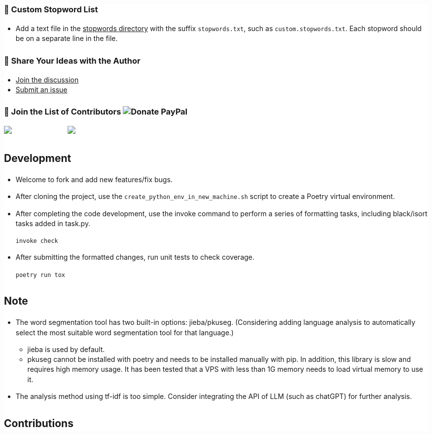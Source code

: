 ### :customs: Custom Stopword List

- Add a text file in the [stopwords directory](./resources/stopwords/) with the suffix `stopwords.txt`, such as `custom.stopwords.txt`. Each stopword should be on a separate line in the file.



### :memo: Share Your Ideas with the Author

- [Join the discussion](https://github.com/dario-github/notion-nlp/discussions/new/choose)
- [Submit an issue](https://github.com/dario-github/notion-nlp/issues/new/choose)

### :gift_heart: Join the List of Contributors ![Donate PayPal](https://img.shields.io/badge/Donate-PayPal-green.svg?link=https://www.paypal.me/dariozhang)

<img src=./docs/pictures/Web3WalletBTC.jpg width=15% style="display:inline-block"/><img src=./docs/pictures/Alipay.jpg width=15% style="display:inline-block"/>

## Development

- Welcome to fork and add new features/fix bugs.

- After cloning the project, use the `create_python_env_in_new_machine.sh` script to create a Poetry virtual environment.

- After completing the code development, use the invoke command to perform a series of formatting tasks, including black/isort tasks added in task.py.
  
    ```shell
    invoke check
    ```

- After submitting the formatted changes, run unit tests to check coverage.

    ```shell
    poetry run tox

    ```

## Note

- The word segmentation tool has two built-in options: jieba/pkuseg. (Considering adding language analysis to automatically select the most suitable word segmentation tool for that language.)

  - jieba is used by default.
  - pkuseg cannot be installed with poetry and needs to be installed manually with pip. In addition, this library is slow and requires high memory usage. It has been tested that a VPS with less than 1G memory needs to load virtual memory to use it.

- The analysis method using tf-idf is too simple. Consider integrating the API of LLM (such as chatGPT) for further analysis.

## Contributions
